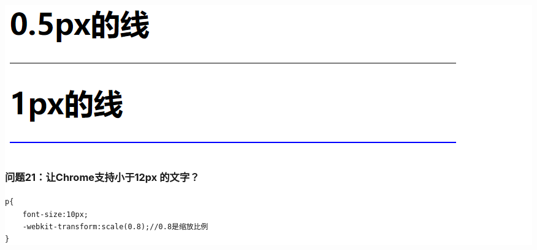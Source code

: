 ![1652497164848](1652497164848.png)

### 问题21：让Chrome支持小于12px 的文字？

```html
p{
    font-size:10px;
    -webkit-transform:scale(0.8);//0.8是缩放比例
} 
```

